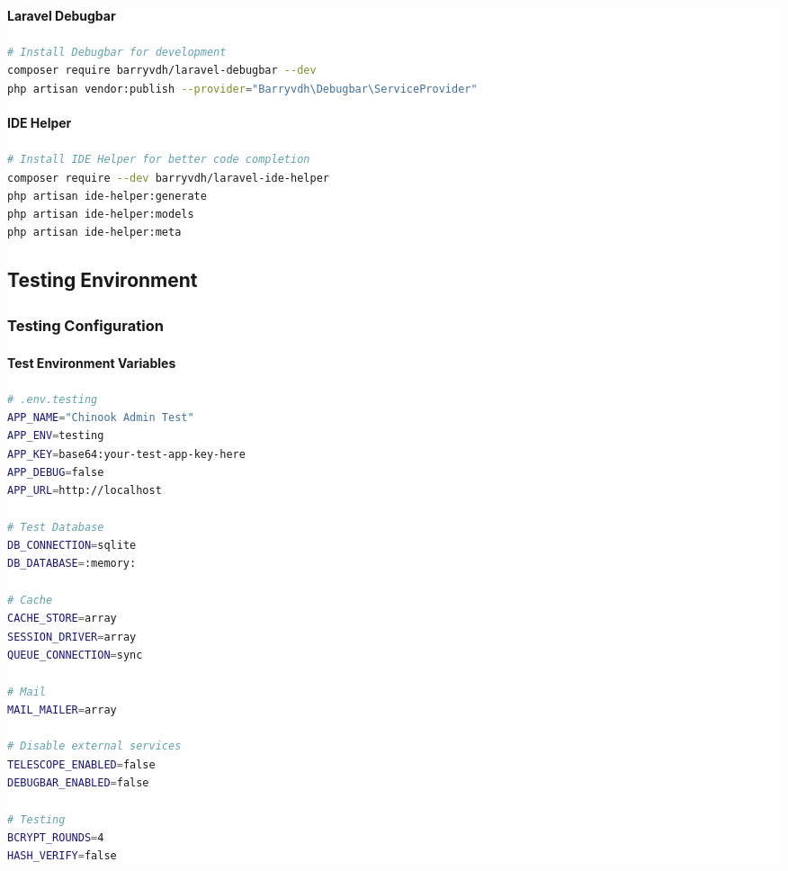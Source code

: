 #### Laravel Debugbar

```bash
# Install Debugbar for development
composer require barryvdh/laravel-debugbar --dev
php artisan vendor:publish --provider="Barryvdh\Debugbar\ServiceProvider"
```

#### IDE Helper

```bash
# Install IDE Helper for better code completion
composer require --dev barryvdh/laravel-ide-helper
php artisan ide-helper:generate
php artisan ide-helper:models
php artisan ide-helper:meta
```

## Testing Environment

### Testing Configuration

#### Test Environment Variables

```bash
# .env.testing
APP_NAME="Chinook Admin Test"
APP_ENV=testing
APP_KEY=base64:your-test-app-key-here
APP_DEBUG=false
APP_URL=http://localhost

# Test Database
DB_CONNECTION=sqlite
DB_DATABASE=:memory:

# Cache
CACHE_STORE=array
SESSION_DRIVER=array
QUEUE_CONNECTION=sync

# Mail
MAIL_MAILER=array

# Disable external services
TELESCOPE_ENABLED=false
DEBUGBAR_ENABLED=false

# Testing
BCRYPT_ROUNDS=4
HASH_VERIFY=false
```
